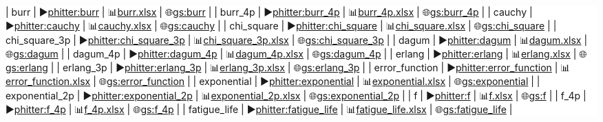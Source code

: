 | burr                      | ▶️[phitter:burr](https://phitter.io/distributions/continuous/burr)                                     | 📊[burr.xlsx](https://github.com/phitter-hub/phitter-files/blob/main/continuous/burr.xlsx)                                     | 🌐[gs:burr](https://docs.google.com/spreadsheets/d/1vhY3l3VAgBj9BQT1yE3meRTmEZP3HXjjm30nxDKCwCI)                   |
| burr_4p                   | ▶️[phitter:burr_4p](https://phitter.io/distributions/continuous/burr_4p)                               | 📊[burr_4p.xlsx](https://github.com/phitter-hub/phitter-files/blob/main/continuous/burr_4p.xlsx)                               | 🌐[gs:burr_4p](https://docs.google.com/spreadsheets/d/1tEk3O2yvANj_PlLqACuwvRSqYYGQVRFH1SPMdLGYnz4)                |
| cauchy                    | ▶️[phitter:cauchy](https://phitter.io/distributions/continuous/cauchy)                                 | 📊[cauchy.xlsx](https://github.com/phitter-hub/phitter-files/blob/main/continuous/cauchy.xlsx)                                 | 🌐[gs:cauchy](https://docs.google.com/spreadsheets/d/1xoJJvuSvfg-umC7Ogio9fde1l4TiWuAlR2IxucYK0y8)                 |
| chi_square                | ▶️[phitter:chi_square](https://phitter.io/distributions/continuous/chi_square)                         | 📊[chi_square.xlsx](https://github.com/phitter-hub/phitter-files/blob/main/continuous/chi_square.xlsx)                         | 🌐[gs:chi_square](https://docs.google.com/spreadsheets/d/1VatJuUON_2qghjPEYMdcjGE7TYbYqduzgdYe5YNyVf4)             |
| chi_square_3p             | ▶️[phitter:chi_square_3p](https://phitter.io/distributions/continuous/chi_square_3p)                   | 📊[chi_square_3p.xlsx](https://github.com/phitter-hub/phitter-files/blob/main/continuous/chi_square_3p.xlsx)                   | 🌐[gs:chi_square_3p](https://docs.google.com/spreadsheets/d/15tf3ZKbEgR3JWQRbMT2OaNij3INTGGUuNsR01NCDFJw)          |
| dagum                     | ▶️[phitter:dagum](https://phitter.io/distributions/continuous/dagum)                                   | 📊[dagum.xlsx](https://github.com/phitter-hub/phitter-files/blob/main/continuous/dagum.xlsx)                                   | 🌐[gs:dagum](https://docs.google.com/spreadsheets/d/1qct7LByxY_z2-Rl-pWFG1LQsUxW8VQaCgLizn93YPxk)                  |
| dagum_4p                  | ▶️[phitter:dagum_4p](https://phitter.io/distributions/continuous/dagum_4p)                             | 📊[dagum_4p.xlsx](https://github.com/phitter-hub/phitter-files/blob/main/continuous/dagum_4p.xlsx)                             | 🌐[gs:dagum_4p](https://docs.google.com/spreadsheets/d/1ZkKqvVdy7CvhvXwK830F6GWJrdNxoXBxJYeFD6XC2DM)               |
| erlang                    | ▶️[phitter:erlang](https://phitter.io/distributions/continuous/erlang)                                 | 📊[erlang.xlsx](https://github.com/phitter-hub/phitter-files/blob/main/continuous/erlang.xlsx)                                 | 🌐[gs:erlang](https://docs.google.com/spreadsheets/d/1uG3Otntnm3cvMSkhkEiBVKuFn1pCLSWmiCxfN01D824)                 |
| erlang_3p                 | ▶️[phitter:erlang_3p](https://phitter.io/distributions/continuous/erlang_3p)                           | 📊[erlang_3p.xlsx](https://github.com/phitter-hub/phitter-files/blob/main/continuous/erlang_3p.xlsx)                           | 🌐[gs:erlang_3p](https://docs.google.com/spreadsheets/d/1EvFPyOAL-TPQyNf7sAXfqgHqap8sGynH0XxrLRVP12M)              |
| error_function            | ▶️[phitter:error_function](https://phitter.io/distributions/continuous/error_function)                 | 📊[error_function.xlsx](https://github.com/phitter-hub/phitter-files/blob/main/continuous/error_function.xlsx)                 | 🌐[gs:error_function](https://docs.google.com/spreadsheets/d/1QT1vSgTWVgDmNz4FrH3fhwRGpgvPohgqZSCADHfBXkM)         |
| exponential               | ▶️[phitter:exponential](https://phitter.io/distributions/continuous/exponential)                       | 📊[exponential.xlsx](https://github.com/phitter-hub/phitter-files/blob/main/continuous/exponential.xlsx)                       | 🌐[gs:exponential](https://docs.google.com/spreadsheets/d/1c8aCgHTq3fEyIkVM1Ph3fzebxQMuourz1UkWbH4h3HA)            |
| exponential_2p            | ▶️[phitter:exponential_2p](https://phitter.io/distributions/continuous/exponential_2p)                 | 📊[exponential_2p.xlsx](https://github.com/phitter-hub/phitter-files/blob/main/continuous/exponential_2p.xlsx)                 | 🌐[gs:exponential_2p](https://docs.google.com/spreadsheets/d/1XtrdS8iSCM1l33rbaXSz1uWZ3vnQsYPK-07NYE-ZYBs)         |
| f                         | ▶️[phitter:f](https://phitter.io/distributions/continuous/f)                                           | 📊[f.xlsx](https://github.com/phitter-hub/phitter-files/blob/main/continuous/f.xlsx)                                           | 🌐[gs:f](https://docs.google.com/spreadsheets/d/137gYI8B6MDnqFoQ4bY1crdpFSKtPzRgaJS564SY_CUY)                      |
| f_4p                      | ▶️[phitter:f_4p](https://phitter.io/distributions/continuous/f_4p)                                     | 📊[f_4p.xlsx](https://github.com/phitter-hub/phitter-files/blob/main/continuous/f_4p.xlsx)                                     | 🌐[gs:f_4p](https://docs.google.com/spreadsheets/d/11MgyMqzOyGNtFLdGviRTeNhAQMYBCJ8QRMHGxoPCzwM)                   |
| fatigue_life              | ▶️[phitter:fatigue_life](https://phitter.io/distributions/continuous/fatigue_life)                     | 📊[fatigue_life.xlsx](https://github.com/phitter-hub/phitter-files/blob/main/continuous/fatigue_life.xlsx)                     | 🌐[gs:fatigue_life](https://docs.google.com/spreadsheets/d/1j-U_YMX89VHe2jVq3pazpzqYeA1j1zopW22C9yJcPS0)           |